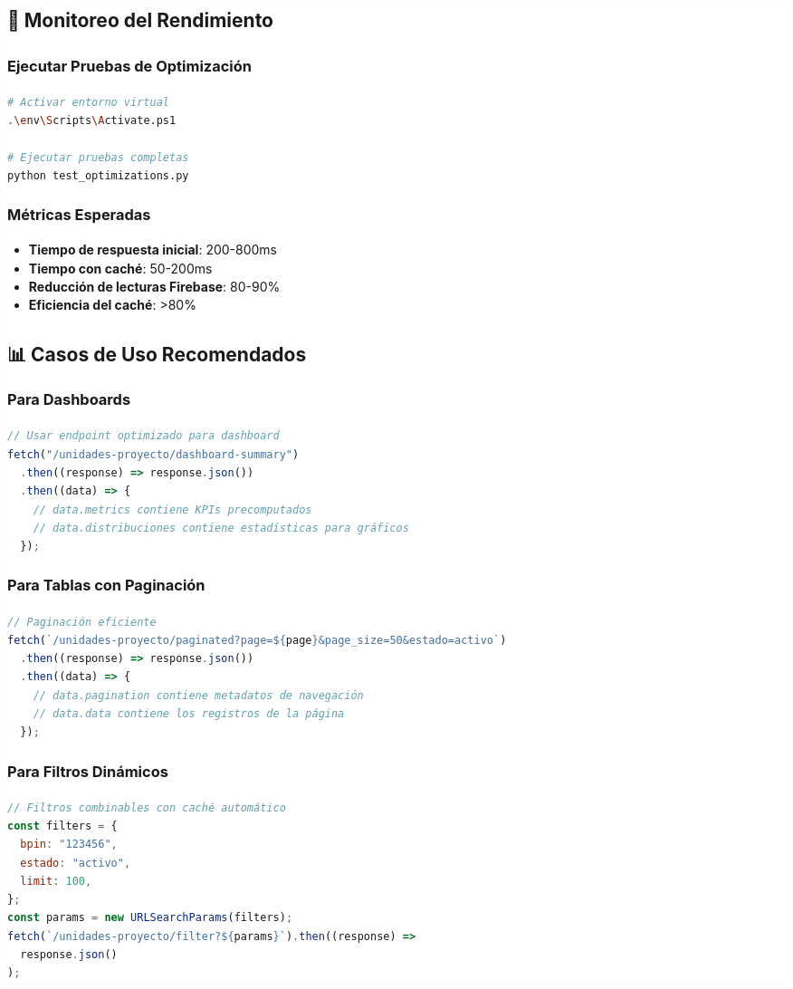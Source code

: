 ## 🚦 Monitoreo del Rendimiento

### Ejecutar Pruebas de Optimización

```bash
# Activar entorno virtual
.\env\Scripts\Activate.ps1

# Ejecutar pruebas completas
python test_optimizations.py
```

### Métricas Esperadas

- **Tiempo de respuesta inicial**: 200-800ms
- **Tiempo con caché**: 50-200ms
- **Reducción de lecturas Firebase**: 80-90%
- **Eficiencia del caché**: >80%

## 📊 Casos de Uso Recomendados

### Para Dashboards

```javascript
// Usar endpoint optimizado para dashboard
fetch("/unidades-proyecto/dashboard-summary")
  .then((response) => response.json())
  .then((data) => {
    // data.metrics contiene KPIs precomputados
    // data.distribuciones contiene estadísticas para gráficos
  });
```

### Para Tablas con Paginación

```javascript
// Paginación eficiente
fetch(`/unidades-proyecto/paginated?page=${page}&page_size=50&estado=activo`)
  .then((response) => response.json())
  .then((data) => {
    // data.pagination contiene metadatos de navegación
    // data.data contiene los registros de la página
  });
```

### Para Filtros Dinámicos

```javascript
// Filtros combinables con caché automático
const filters = {
  bpin: "123456",
  estado: "activo",
  limit: 100,
};
const params = new URLSearchParams(filters);
fetch(`/unidades-proyecto/filter?${params}`).then((response) =>
  response.json()
);
```
